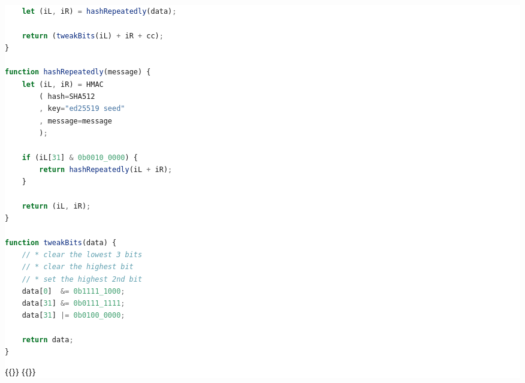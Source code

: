 ```js
    let (iL, iR) = hashRepeatedly(data);

    return (tweakBits(iL) + iR + cc);
}

function hashRepeatedly(message) {
    let (iL, iR) = HMAC
        ( hash=SHA512
        , key="ed25519 seed"
        , message=message
        );
    
    if (iL[31] & 0b0010_0000) { 
        return hashRepeatedly(iL + iR);
    }

    return (iL, iR);
}

function tweakBits(data) {
    // * clear the lowest 3 bits
    // * clear the highest bit
    // * set the highest 2nd bit
    data[0]  &= 0b1111_1000;
    data[31] &= 0b0111_1111;
    data[31] |= 0b0100_0000;

    return data;
}
```
{{</tab>}}
{{</tabs>}}
